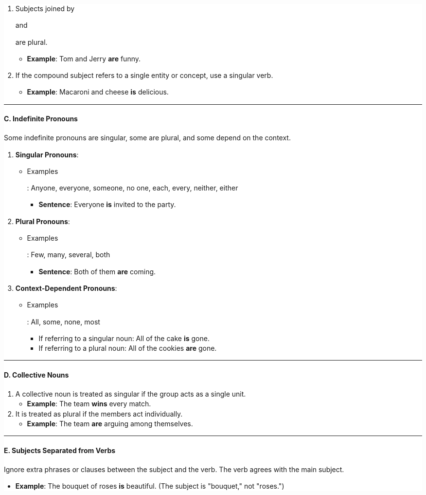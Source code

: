 1. Subjects joined by 

   and

    are plural.

   - **Example**: Tom and Jerry **are** funny.

2. If the compound subject refers to a single entity or concept, use a singular verb.

   - **Example**: Macaroni and cheese **is** delicious.

------

#### **C. Indefinite Pronouns**

Some indefinite pronouns are singular, some are plural, and some depend on the context.

1. **Singular Pronouns**:

   - Examples

     : Anyone, everyone, someone, no one, each, every, neither, either

     - **Sentence**: Everyone **is** invited to the party.

2. **Plural Pronouns**:

   - Examples

     : Few, many, several, both

     - **Sentence**: Both of them **are** coming.

3. **Context-Dependent Pronouns**:

   - Examples

     : All, some, none, most

     - If referring to a singular noun: All of the cake **is** gone.
     - If referring to a plural noun: All of the cookies **are** gone.

------

#### **D. Collective Nouns**

1. A collective noun is treated as singular if the group acts as a single unit.
   - **Example**: The team **wins** every match.
2. It is treated as plural if the members act individually.
   - **Example**: The team **are** arguing among themselves.

------

#### **E. Subjects Separated from Verbs**

Ignore extra phrases or clauses between the subject and the verb. The verb agrees with the main subject.

- **Example**:
   The bouquet of roses **is** beautiful.
   (The subject is "bouquet," not "roses.")
